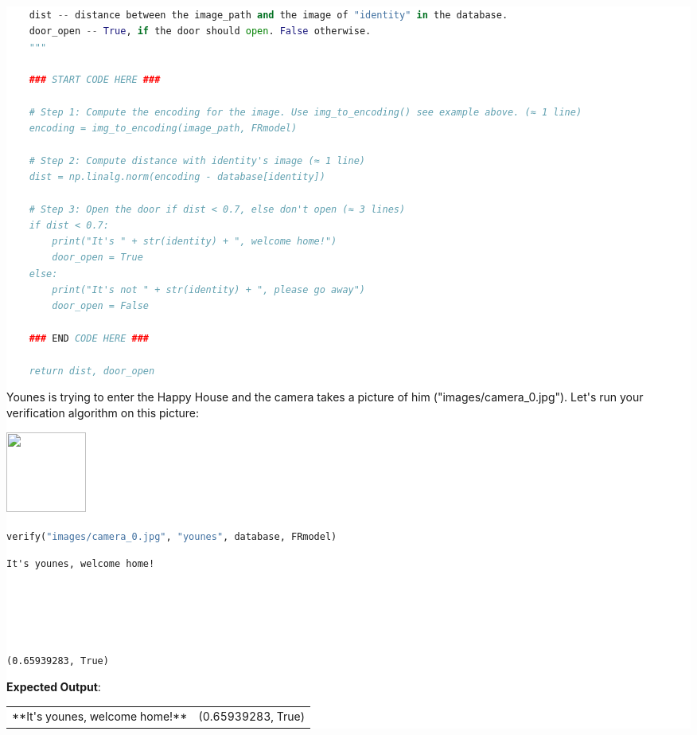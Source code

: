 ```python
    dist -- distance between the image_path and the image of "identity" in the database.
    door_open -- True, if the door should open. False otherwise.
    """
    
    ### START CODE HERE ###
    
    # Step 1: Compute the encoding for the image. Use img_to_encoding() see example above. (≈ 1 line)
    encoding = img_to_encoding(image_path, FRmodel)
    
    # Step 2: Compute distance with identity's image (≈ 1 line)
    dist = np.linalg.norm(encoding - database[identity])
    
    # Step 3: Open the door if dist < 0.7, else don't open (≈ 3 lines)
    if dist < 0.7:
        print("It's " + str(identity) + ", welcome home!")
        door_open = True
    else:
        print("It's not " + str(identity) + ", please go away")
        door_open = False
        
    ### END CODE HERE ###
        
    return dist, door_open
```

Younes is trying to enter the Happy House and the camera takes a picture of him ("images/camera_0.jpg"). Let's run your verification algorithm on this picture:

<img src="images/camera_0.jpg" style="width:100px;height:100px;">


```python
verify("images/camera_0.jpg", "younes", database, FRmodel)
```

    It's younes, welcome home!





    (0.65939283, True)



**Expected Output**:

<table>
    <tr>
        <td>
            **It's younes, welcome home!**
        </td>
        <td>
           (0.65939283, True)
        </td>
    </tr>
